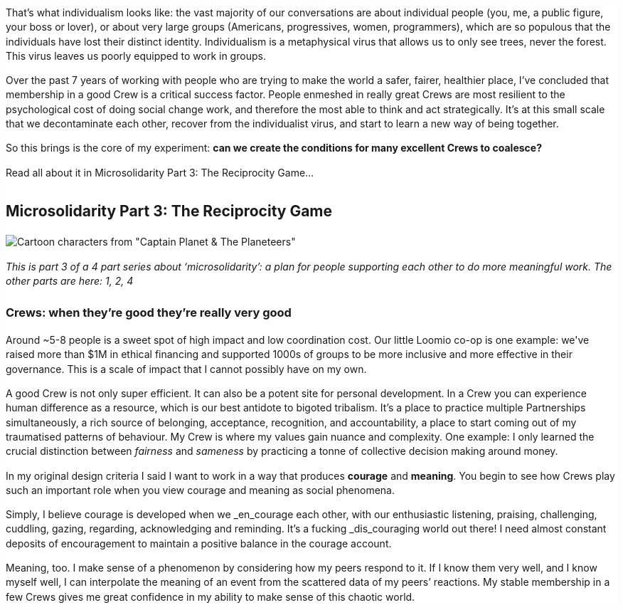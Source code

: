 That’s what individualism looks like: the vast majority of our conversations are about individual people \(you, me, a public figure, your boss or lover\), or about very large groups \(Americans, progressives, women, programmers\), which are so populous that the individuals have lost their distinct identity. Individualism is a metaphysical virus that allows us to only see trees, never the forest. This virus leaves us poorly equipped to work in groups.

Over the past 7 years of working with people who are trying to make the world a safer, fairer, healthier place, I’ve concluded that membership in a good Crew is a critical success factor. People enmeshed in really great Crews are most resilient to the psychological cost of doing social change work, and therefore the most able to think and act strategically. It’s at this small scale that we decontaminate each other, recover from the individualist virus, and start to learn a new way of being together.

So this brings is the core of my experiment: **can we create the conditions for many excellent Crews to coalesce?**

Read all about it in Microsolidarity Part 3: The Reciprocity Game…

## Microsolidarity Part 3: The Reciprocity Game

![Cartoon characters from &quot;Captain Planet &amp; The Planeteers&quot;](../.gitbook/assets/captain-planet-and-the-planeteers.jpg)

_This is part 3 of a 4 part series about ‘microsolidarity’: a plan for people supporting each other to do more meaningful work. The other parts are here: 1, 2, 4_

### Crews: when they’re good they’re really very good

Around ~5-8 people is a sweet spot of high impact and low coordination cost. Our little Loomio co-op is one example: we've raised more than $1M in ethical financing and supported 1000s of groups to be more inclusive and more effective in their governance. This is a scale of impact that I cannot possibly have on my own.

A good Crew is not only super efficient. It can also be a potent site for personal development. In a Crew you can experience human difference as a resource, which is our best antidote to bigoted tribalism. It’s a place to practice multiple Partnerships simultaneously, a rich source of belonging, acceptance, recognition, and accountability, a place to start coming out of my traumatised patterns of behaviour. My Crew is where my values gain nuance and complexity. One example: I only learned the crucial distinction between _fairness_ and _sameness_ by practicing a tonne of collective decision making around money.

In my original design criteria I said I want to work in a way that produces **courage** and **meaning**. You begin to see how Crews play such an important role when you view courage and meaning as social phenomena.

Simply, I believe courage is developed when we \_en\_courage each other, with our enthusiastic listening, praising, challenging, cuddling, gazing, regarding, acknowledging and reminding. It’s a fucking \_dis\_couraging world out there! I need almost constant deposits of encouragement to maintain a positive balance in the courage account.

Meaning, too. I make sense of a phenomenon by considering how my peers respond to it. If I know them very well, and I know myself well, I can interpolate the meaning of an event from the scattered data of my peers’ reactions. My stable membership in a few Crews gives me great confidence in my ability to make sense of this chaotic world.
